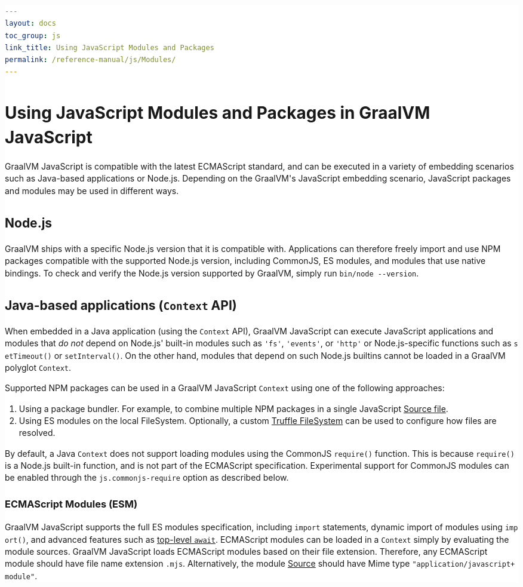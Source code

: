 ```yaml
---
layout: docs
toc_group: js
link_title: Using JavaScript Modules and Packages
permalink: /reference-manual/js/Modules/
---
```

# Using JavaScript Modules and Packages in GraalVM JavaScript

GraalVM JavaScript is compatible with the latest ECMAScript standard, and can be executed in a variety of embedding scenarios such as Java-based applications or Node.js.
Depending on the GraalVM's JavaScript embedding scenario, JavaScript packages and modules may be used in different ways.

## Node.js

GraalVM ships with a specific Node.js version that it is compatible with.
Applications can therefore freely import and use NPM packages compatible with the supported Node.js version, including CommonJS, ES modules, and modules that use native bindings.
To check and verify the Node.js version supported by GraalVM, simply run `bin/node --version`.

## Java-based applications (`Context` API)

When embedded in a Java application (using the `Context` API), GraalVM JavaScript can execute JavaScript applications and modules that _do not_ depend on Node.js' built-in modules such as `'fs'`, `'events'`, or `'http'` or Node.js-specific functions such as `setTimeout()` or `setInterval()`.
On the other hand, modules that depend on such Node.js builtins cannot be loaded in a GraalVM polyglot `Context`.

Supported NPM packages can be used in a GraalVM JavaScript `Context` using one of the following approaches:

1. Using a package bundler.
For example, to combine multiple NPM packages in a single JavaScript [Source file](https://www.graalvm.org/sdk/javadoc/org/graalvm/polyglot/Source.html).
2. Using ES modules on the local FileSystem.
Optionally, a custom [Truffle FileSystem](https://www.graalvm.org/truffle/javadoc/org/graalvm/polyglot/io/FileSystem.html) can be used to configure how files are resolved.

By default, a Java `Context` does not support loading modules using the CommonJS `require()` function.
This is because `require()` is a Node.js built-in function, and is not part of the ECMAScript specification.
Experimental support for CommonJS modules can be enabled through the `js.commonjs-require` option as described below.

### ECMAScript Modules (ESM)

GraalVM JavaScript supports the full ES modules specification, including `import` statements, dynamic import of modules using `import()`, and advanced features such as [top-level `await`](https://github.com/tc39/proposal-top-level-await).
ECMAScript modules can be loaded in a `Context` simply by evaluating the module sources.
GraalVM JavaScript loads ECMAScript modules based on their file extension.
Therefore, any ECMAScript module should have file name extension `.mjs`.
Alternatively, the module [Source](https://www.graalvm.org/sdk/javadoc/org/graalvm/polyglot/Source.html) should have Mime type `"application/javascript+module"`.
